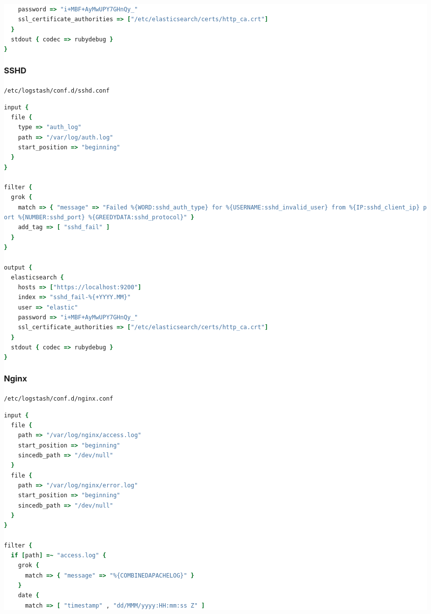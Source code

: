 ```ruby
    password => "i+MBF+AyMwUPY7GHnQy_"
    ssl_certificate_authorities => ["/etc/elasticsearch/certs/http_ca.crt"]
  }
  stdout { codec => rubydebug }
}
```

### SSHD

`/etc/logstash/conf.d/sshd.conf`

```ruby
input {
  file {
    type => "auth_log"
    path => "/var/log/auth.log"
    start_position => "beginning"
  }
}

filter {
  grok {
    match => { "message" => "Failed %{WORD:sshd_auth_type} for %{USERNAME:sshd_invalid_user} from %{IP:sshd_client_ip} port %{NUMBER:sshd_port} %{GREEDYDATA:sshd_protocol}" }
    add_tag => [ "sshd_fail" ]
  }
}

output {
  elasticsearch {
    hosts => ["https://localhost:9200"]
    index => "sshd_fail-%{+YYYY.MM}"
    user => "elastic"
    password => "i+MBF+AyMwUPY7GHnQy_"
    ssl_certificate_authorities => ["/etc/elasticsearch/certs/http_ca.crt"]
  }
  stdout { codec => rubydebug }
}
```

### Nginx

`/etc/logstash/conf.d/nginx.conf`

```ruby
input {
  file {
    path => "/var/log/nginx/access.log"
    start_position => "beginning"
    sincedb_path => "/dev/null"
  }
  file {
    path => "/var/log/nginx/error.log"
    start_position => "beginning"
    sincedb_path => "/dev/null"
  }
}

filter {
  if [path] =~ "access.log" {
    grok {
      match => { "message" => "%{COMBINEDAPACHELOG}" }
    }
    date {
      match => [ "timestamp" , "dd/MMM/yyyy:HH:mm:ss Z" ]
```